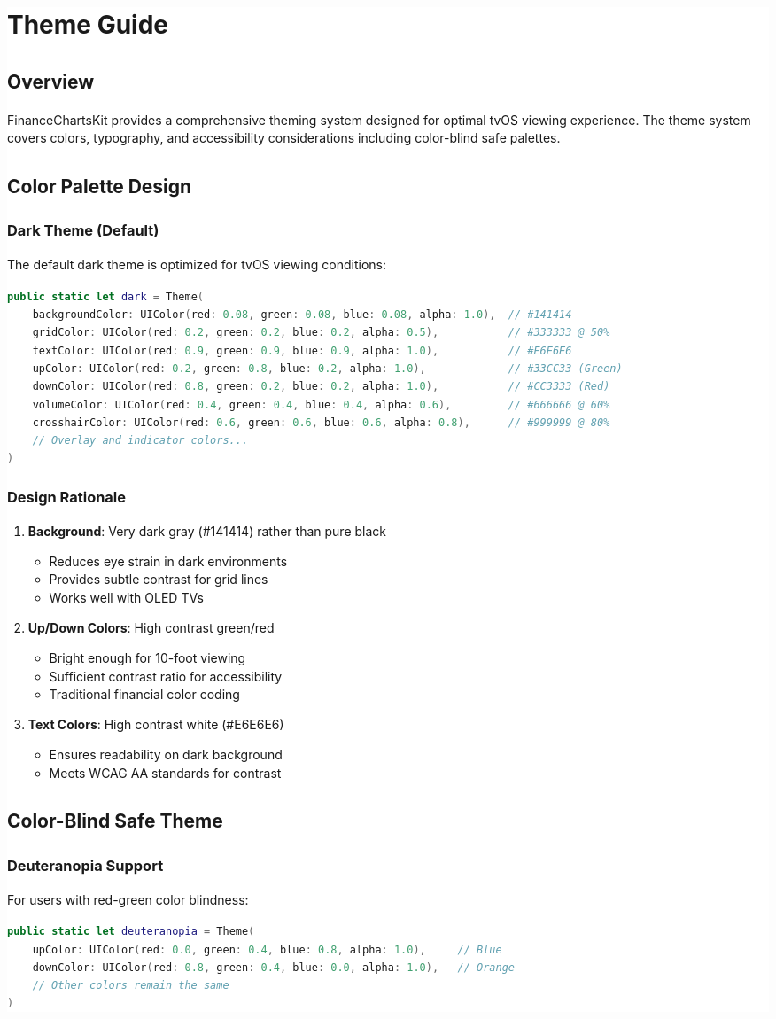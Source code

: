 # Theme Guide

## Overview

FinanceChartsKit provides a comprehensive theming system designed for optimal tvOS viewing experience. The theme system covers colors, typography, and accessibility considerations including color-blind safe palettes.

## Color Palette Design

### Dark Theme (Default)

The default dark theme is optimized for tvOS viewing conditions:

```swift
public static let dark = Theme(
    backgroundColor: UIColor(red: 0.08, green: 0.08, blue: 0.08, alpha: 1.0),  // #141414
    gridColor: UIColor(red: 0.2, green: 0.2, blue: 0.2, alpha: 0.5),           // #333333 @ 50%
    textColor: UIColor(red: 0.9, green: 0.9, blue: 0.9, alpha: 1.0),           // #E6E6E6
    upColor: UIColor(red: 0.2, green: 0.8, blue: 0.2, alpha: 1.0),             // #33CC33 (Green)
    downColor: UIColor(red: 0.8, green: 0.2, blue: 0.2, alpha: 1.0),           // #CC3333 (Red)
    volumeColor: UIColor(red: 0.4, green: 0.4, blue: 0.4, alpha: 0.6),         // #666666 @ 60%
    crosshairColor: UIColor(red: 0.6, green: 0.6, blue: 0.6, alpha: 0.8),      // #999999 @ 80%
    // Overlay and indicator colors...
)
```

### Design Rationale

1. **Background**: Very dark gray (#141414) rather than pure black
   - Reduces eye strain in dark environments
   - Provides subtle contrast for grid lines
   - Works well with OLED TVs

2. **Up/Down Colors**: High contrast green/red
   - Bright enough for 10-foot viewing
   - Sufficient contrast ratio for accessibility
   - Traditional financial color coding

3. **Text Colors**: High contrast white (#E6E6E6)
   - Ensures readability on dark background
   - Meets WCAG AA standards for contrast

## Color-Blind Safe Theme

### Deuteranopia Support

For users with red-green color blindness:

```swift
public static let deuteranopia = Theme(
    upColor: UIColor(red: 0.0, green: 0.4, blue: 0.8, alpha: 1.0),     // Blue
    downColor: UIColor(red: 0.8, green: 0.4, blue: 0.0, alpha: 1.0),   // Orange
    // Other colors remain the same
)
```
